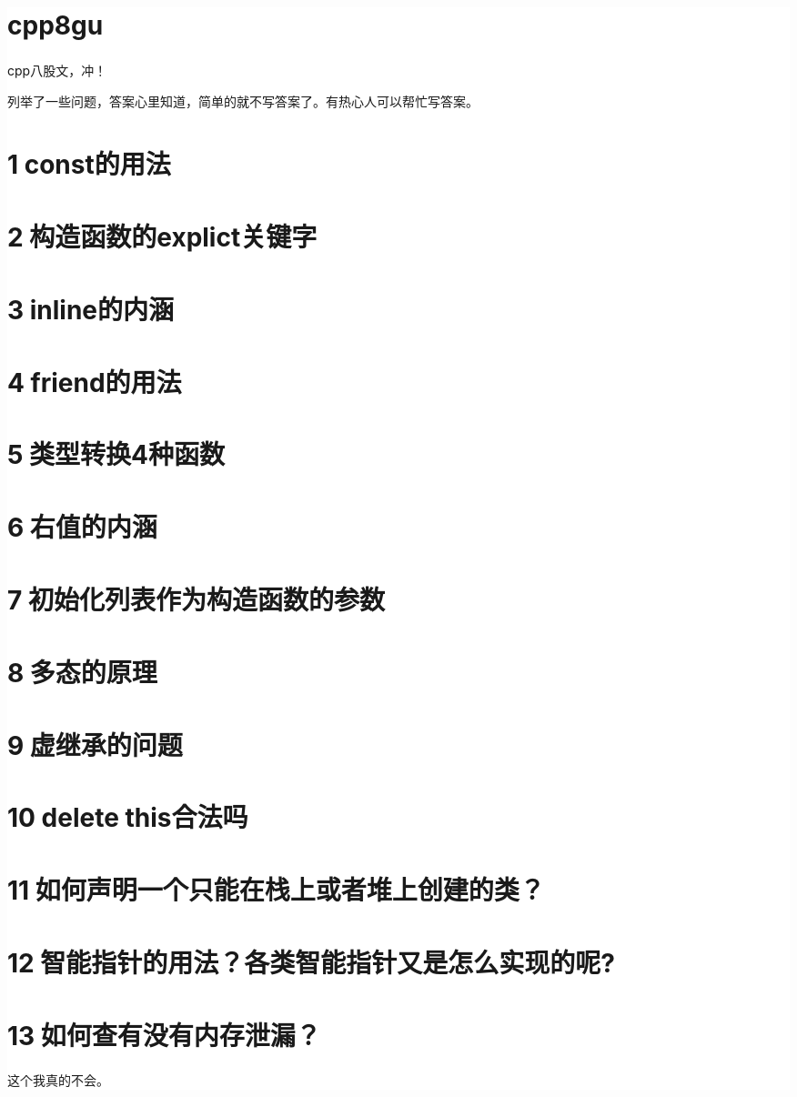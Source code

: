# cpp8gu
cpp八股文，冲！

列举了一些问题，答案心里知道，简单的就不写答案了。有热心人可以帮忙写答案。



# 1 const的用法

# 2 构造函数的explict关键字

# 3 inline的内涵

# 4 friend的用法

# 5 类型转换4种函数

# 6 右值的内涵

# 7 初始化列表作为构造函数的参数

# 8 多态的原理

# 9 虚继承的问题

# 10 delete this合法吗

# 11 如何声明一个只能在栈上或者堆上创建的类？

# 12 智能指针的用法？各类智能指针又是怎么实现的呢?



# 13 如何查有没有内存泄漏？

这个我真的不会。

